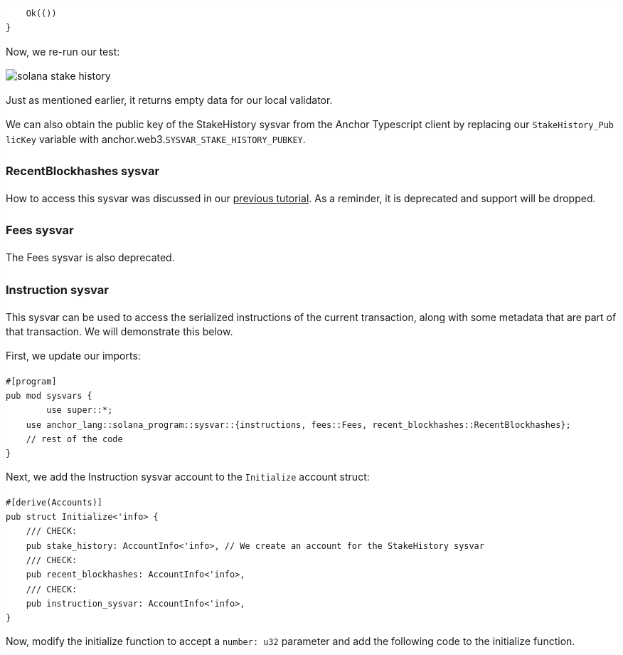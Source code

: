 ```
    Ok(())
}
```

Now, we re-run our test:

![solana stake history](https://static.wixstatic.com/media/935a00_0729ba11d79245c6b2961b66dcab9279~mv2.png/v1/fill/w_740,h_32,al_c,q_85,usm_0.66_1.00_0.01,enc_auto/935a00_0729ba11d79245c6b2961b66dcab9279~mv2.png)

Just as mentioned earlier, it returns empty data for our local validator.

We can also obtain the public key of the StakeHistory sysvar from the Anchor Typescript client by replacing our `StakeHistory_PublicKey` variable with anchor.web3.`SYSVAR_STAKE_HISTORY_PUBKEY`.

### RecentBlockhashes sysvar

How to access this sysvar was discussed in our [previous tutorial](https://www.rareskills.io/post/solana-clock). As a reminder, it is deprecated and support will be dropped.

### Fees sysvar

The Fees sysvar is also deprecated.

### Instruction sysvar

This sysvar can be used to access the serialized instructions of the current transaction, along with some metadata that are part of that transaction. We will demonstrate this below.

First, we update our imports:

```
#[program]
pub mod sysvars {
		use super::*;
    use anchor_lang::solana_program::sysvar::{instructions, fees::Fees, recent_blockhashes::RecentBlockhashes};
    // rest of the code
}
```

Next, we add the Instruction sysvar account to the `Initialize` account struct:

```
#[derive(Accounts)]
pub struct Initialize<'info> {
    /// CHECK:
    pub stake_history: AccountInfo<'info>, // We create an account for the StakeHistory sysvar
    /// CHECK:
    pub recent_blockhashes: AccountInfo<'info>,
    /// CHECK:
    pub instruction_sysvar: AccountInfo<'info>,
}
```

Now, modify the initialize function to accept a `number: u32` parameter and add the following code to the initialize function.
